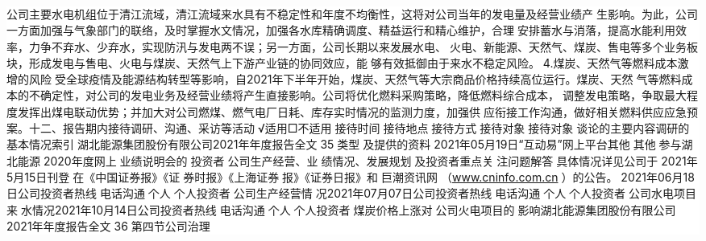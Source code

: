 公司主要水电机组位于清江流域，清江流域来水具有不稳定性和年度不均衡性，这将对公司当年的发电量及经营业绩产
生影响。为此，公司一方面加强与气象部门的联络，及时掌握水文情况，加强各水库精确调度、精益运行和精心维护，合理
安排蓄水与消落，提高水能利用效率，力争不弃水、少弃水，实现防汛与发电两不误；另一方面，公司长期以来发展水电、
火电、新能源、天然气、煤炭、售电等多个业务板块，形成发电与售电、火电与煤炭、天然气上下游产业链的协同效应，能
够有效抵御由于来水不稳定风险。
4.煤炭、天然气等燃料成本激增的风险
受全球疫情及能源结构转型等影响，自2021年下半年开始，煤炭、天然气等大宗商品价格持续高位运行。煤炭、天然
气等燃料成本的不确定性，对公司的发电业务及经营业绩将产生直接影响。公司将优化燃料采购策略，降低燃料综合成本，
调整发电策略，争取最大程度发挥出煤电联动优势；并加大对公司燃煤、燃气电厂日耗、库存实时情况的监测力度，加强供
应衔接工作沟通，做好相关燃料供应应急预案。十二、报告期内接待调研、沟通、采访等活动
√适用□不适用
接待时间
接待地点
接待方式
接待对象
接待对象
谈论的主要内容调研的基本情况索引
湖北能源集团股份有限公司2021年年度报告全文
35
类型
及提供的资料
2021年05月19日“互动易”网上平台其他
其他
参与湖北能源
2020年度网上
业绩说明会的
投资者
公司生产经营、业
绩情况、发展规划
及投资者重点关
注问题解答
具体情况详见公司于
2021年5月15日刊登
在《中国证券报》《证
券时报》《上海证券
报》《证券日报》和
巨潮资讯网
（www.cninfo.com.cn
）的公告。
2021年06月18日公司投资者热线
电话沟通
个人
个人投资者
公司生产经营情
况2021年07月07日公司投资者热线
电话沟通
个人
个人投资者
公司水电项目来
水情况2021年10月14日公司投资者热线
电话沟通
个人
个人投资者
煤炭价格上涨对
公司火电项目的
影响湖北能源集团股份有限公司2021年年度报告全文
36
第四节公司治理